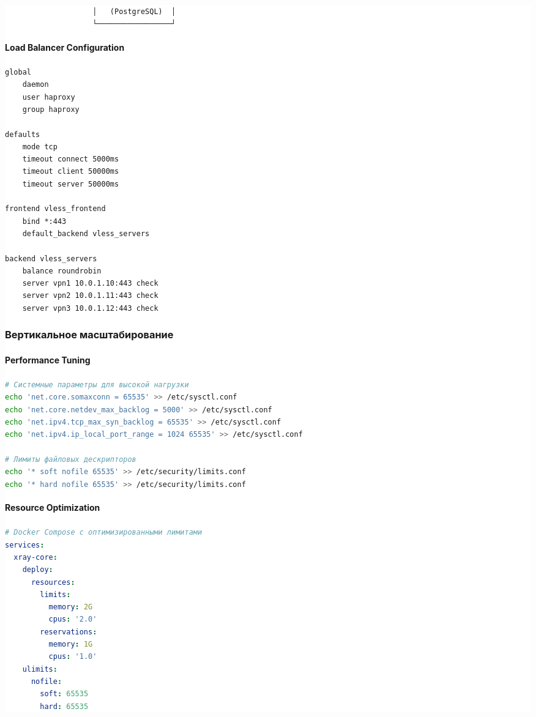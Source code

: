```
                    │   (PostgreSQL)  │
                    └─────────────────┘
```

#### Load Balancer Configuration

```haproxy
global
    daemon
    user haproxy
    group haproxy

defaults
    mode tcp
    timeout connect 5000ms
    timeout client 50000ms
    timeout server 50000ms

frontend vless_frontend
    bind *:443
    default_backend vless_servers

backend vless_servers
    balance roundrobin
    server vpn1 10.0.1.10:443 check
    server vpn2 10.0.1.11:443 check
    server vpn3 10.0.1.12:443 check
```

### Вертикальное масштабирование

#### Performance Tuning

```bash
# Системные параметры для высокой нагрузки
echo 'net.core.somaxconn = 65535' >> /etc/sysctl.conf
echo 'net.core.netdev_max_backlog = 5000' >> /etc/sysctl.conf
echo 'net.ipv4.tcp_max_syn_backlog = 65535' >> /etc/sysctl.conf
echo 'net.ipv4.ip_local_port_range = 1024 65535' >> /etc/sysctl.conf

# Лимиты файловых дескрипторов
echo '* soft nofile 65535' >> /etc/security/limits.conf
echo '* hard nofile 65535' >> /etc/security/limits.conf
```

#### Resource Optimization

```yaml
# Docker Compose с оптимизированными лимитами
services:
  xray-core:
    deploy:
      resources:
        limits:
          memory: 2G
          cpus: '2.0'
        reservations:
          memory: 1G
          cpus: '1.0'
    ulimits:
      nofile:
        soft: 65535
        hard: 65535
```
